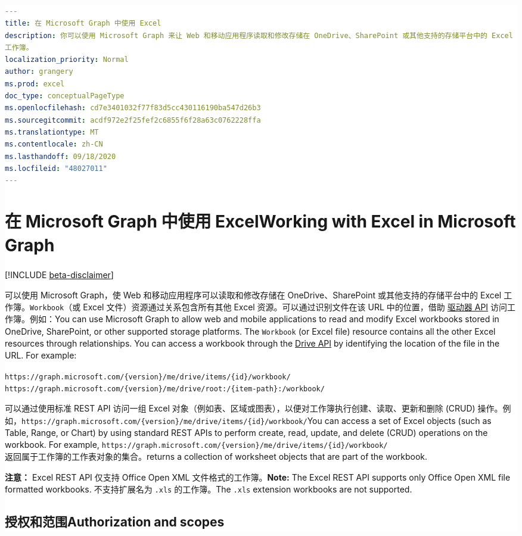 ```yaml
---
title: 在 Microsoft Graph 中使用 Excel
description: 你可以使用 Microsoft Graph 来让 Web 和移动应用程序读取和修改存储在 OneDrive、SharePoint 或其他支持的存储平台中的 Excel 工作簿。
localization_priority: Normal
author: grangery
ms.prod: excel
doc_type: conceptualPageType
ms.openlocfilehash: cd7e3401032f77f83d5cc430116190ba547d26b3
ms.sourcegitcommit: acdf972e2f25fef2c6855f6f28a63c0762228ffa
ms.translationtype: MT
ms.contentlocale: zh-CN
ms.lasthandoff: 09/18/2020
ms.locfileid: "48027011"
---
```

# <a name="working-with-excel-in-microsoft-graph"></a><span data-ttu-id="df59c-103">在 Microsoft Graph 中使用 Excel</span><span class="sxs-lookup"><span data-stu-id="df59c-103">Working with Excel in Microsoft Graph</span></span>

[!INCLUDE [beta-disclaimer](../../includes/beta-disclaimer.md)]

<span data-ttu-id="df59c-p101">可以使用 Microsoft Graph，使 Web 和移动应用程序可以读取和修改存储在 OneDrive、SharePoint 或其他支持的存储平台中的 Excel 工作簿。`Workbook`（或 Excel 文件）资源通过关系包含所有其他 Excel 资源。可以通过识别文件在该 URL 中的位置，借助 [驱动器 API](drive.md) 访问工作簿。例如：</span><span class="sxs-lookup"><span data-stu-id="df59c-p101">You can use Microsoft Graph to allow web and mobile applications to read and modify Excel workbooks stored in OneDrive, SharePoint, or other supported storage platforms. The `Workbook` (or Excel file) resource contains all the other Excel resources through relationships. You can access a workbook through the [Drive API](drive.md) by identifying the location of the file in the URL. For example:</span></span>

`https://graph.microsoft.com/{version}/me/drive/items/{id}/workbook/`  
`https://graph.microsoft.com/{version}/me/drive/root:/{item-path}:/workbook/`  

<span data-ttu-id="df59c-p102">可以通过使用标准 REST API 访问一组 Excel 对象（例如表、区域或图表），以便对工作簿执行创建、读取、更新和删除 (CRUD) 操作。例如，`https://graph.microsoft.com/{version}/me/drive/items/{id}/workbook/`</span><span class="sxs-lookup"><span data-stu-id="df59c-p102">You can access a set of Excel objects (such as Table, Range, or Chart) by using standard REST APIs to perform  create, read, update, and delete (CRUD) operations on the workbook. For example, `https://graph.microsoft.com/{version}/me/drive/items/{id}/workbook/`</span></span>  
<span data-ttu-id="df59c-110">返回属于工作簿的工作表对象的集合。</span><span class="sxs-lookup"><span data-stu-id="df59c-110">returns a collection of worksheet objects that are part of the workbook.</span></span>    


<span data-ttu-id="df59c-111">**注意：** Excel REST API 仅支持 Office Open XML 文件格式的工作簿。</span><span class="sxs-lookup"><span data-stu-id="df59c-111">**Note:** The Excel REST API supports only Office Open XML file formatted workbooks.</span></span> <span data-ttu-id="df59c-112">不支持扩展名为 `.xls` 的工作簿。</span><span class="sxs-lookup"><span data-stu-id="df59c-112">The `.xls` extension workbooks are not supported.</span></span> 

## <a name="authorization-and-scopes"></a><span data-ttu-id="df59c-113">授权和范围</span><span class="sxs-lookup"><span data-stu-id="df59c-113">Authorization and scopes</span></span>
